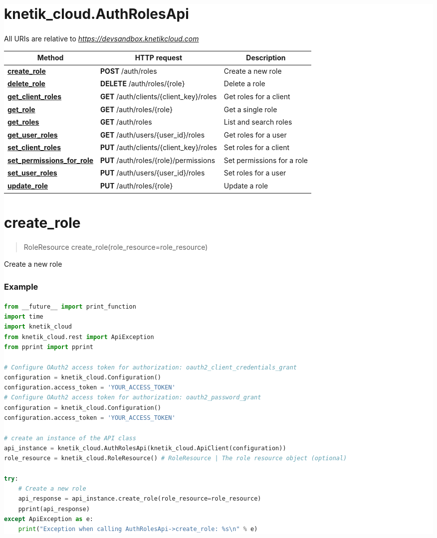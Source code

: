 # knetik_cloud.AuthRolesApi

All URIs are relative to *https://devsandbox.knetikcloud.com*

Method | HTTP request | Description
------------- | ------------- | -------------
[**create_role**](AuthRolesApi.md#create_role) | **POST** /auth/roles | Create a new role
[**delete_role**](AuthRolesApi.md#delete_role) | **DELETE** /auth/roles/{role} | Delete a role
[**get_client_roles**](AuthRolesApi.md#get_client_roles) | **GET** /auth/clients/{client_key}/roles | Get roles for a client
[**get_role**](AuthRolesApi.md#get_role) | **GET** /auth/roles/{role} | Get a single role
[**get_roles**](AuthRolesApi.md#get_roles) | **GET** /auth/roles | List and search roles
[**get_user_roles**](AuthRolesApi.md#get_user_roles) | **GET** /auth/users/{user_id}/roles | Get roles for a user
[**set_client_roles**](AuthRolesApi.md#set_client_roles) | **PUT** /auth/clients/{client_key}/roles | Set roles for a client
[**set_permissions_for_role**](AuthRolesApi.md#set_permissions_for_role) | **PUT** /auth/roles/{role}/permissions | Set permissions for a role
[**set_user_roles**](AuthRolesApi.md#set_user_roles) | **PUT** /auth/users/{user_id}/roles | Set roles for a user
[**update_role**](AuthRolesApi.md#update_role) | **PUT** /auth/roles/{role} | Update a role


# **create_role**
> RoleResource create_role(role_resource=role_resource)

Create a new role

### Example 
```python
from __future__ import print_function
import time
import knetik_cloud
from knetik_cloud.rest import ApiException
from pprint import pprint

# Configure OAuth2 access token for authorization: oauth2_client_credentials_grant
configuration = knetik_cloud.Configuration()
configuration.access_token = 'YOUR_ACCESS_TOKEN'
# Configure OAuth2 access token for authorization: oauth2_password_grant
configuration = knetik_cloud.Configuration()
configuration.access_token = 'YOUR_ACCESS_TOKEN'

# create an instance of the API class
api_instance = knetik_cloud.AuthRolesApi(knetik_cloud.ApiClient(configuration))
role_resource = knetik_cloud.RoleResource() # RoleResource | The role resource object (optional)

try: 
    # Create a new role
    api_response = api_instance.create_role(role_resource=role_resource)
    pprint(api_response)
except ApiException as e:
    print("Exception when calling AuthRolesApi->create_role: %s\n" % e)
```
